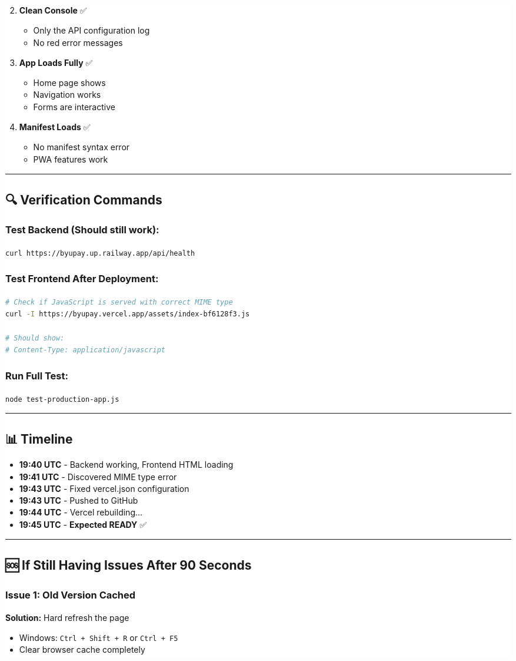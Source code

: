 2. **Clean Console** ✅
   - Only the API configuration log
   - No red error messages
   
3. **App Loads Fully** ✅
   - Home page shows
   - Navigation works
   - Forms are interactive

4. **Manifest Loads** ✅
   - No manifest syntax error
   - PWA features work

---

## 🔍 Verification Commands

### Test Backend (Should still work):
```bash
curl https://byupay.up.railway.app/api/health
```

### Test Frontend After Deployment:
```bash
# Check if JavaScript is served with correct MIME type
curl -I https://byupay.vercel.app/assets/index-bf6128f3.js

# Should show:
# Content-Type: application/javascript
```

### Run Full Test:
```bash
node test-production-app.js
```

---

## 📊 Timeline

- **19:40 UTC** - Backend working, Frontend HTML loading
- **19:41 UTC** - Discovered MIME type error
- **19:43 UTC** - Fixed vercel.json configuration
- **19:43 UTC** - Pushed to GitHub
- **19:44 UTC** - Vercel rebuilding...
- **19:45 UTC** - **Expected READY** ✅

---

## 🆘 If Still Having Issues After 90 Seconds

### Issue 1: Old Version Cached
**Solution:** Hard refresh the page
- Windows: `Ctrl + Shift + R` or `Ctrl + F5`
- Clear browser cache completely
